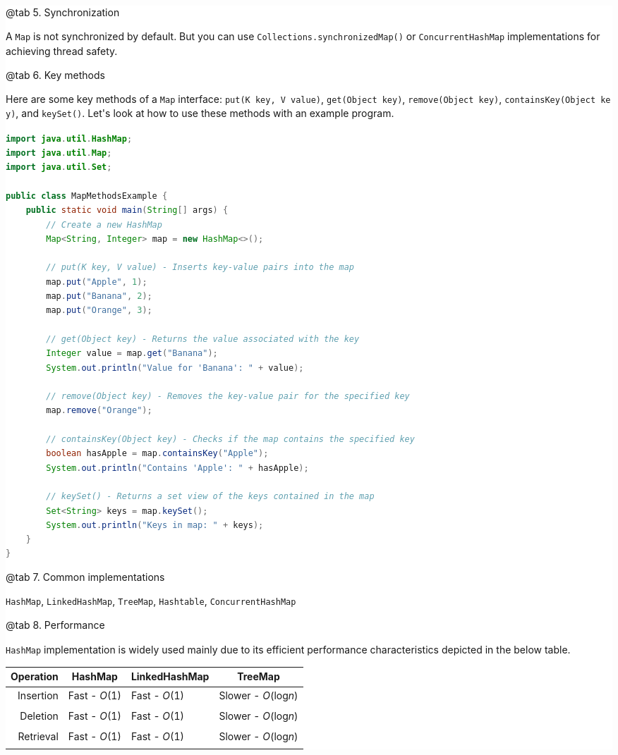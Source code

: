 @tab 5. Synchronization

A `Map` is not synchronized by default. But you can use `Collections.synchronizedMap()` or `ConcurrentHashMap` implementations for achieving thread safety.

@tab 6. Key methods

Here are some key methods of a `Map` interface: `put(K key, V value)`, `get(Object key)`, `remove(Object key)`, `containsKey(Object key)`, and `keySet()`. Let's look at how to use these methods with an example program.

```java :collapsed-lines title="MapMethodsExample.java"
import java.util.HashMap;
import java.util.Map;
import java.util.Set;

public class MapMethodsExample {
    public static void main(String[] args) {
        // Create a new HashMap
        Map<String, Integer> map = new HashMap<>();

        // put(K key, V value) - Inserts key-value pairs into the map
        map.put("Apple", 1);
        map.put("Banana", 2);
        map.put("Orange", 3);

        // get(Object key) - Returns the value associated with the key
        Integer value = map.get("Banana");
        System.out.println("Value for 'Banana': " + value);

        // remove(Object key) - Removes the key-value pair for the specified key
        map.remove("Orange");

        // containsKey(Object key) - Checks if the map contains the specified key
        boolean hasApple = map.containsKey("Apple");
        System.out.println("Contains 'Apple': " + hasApple);

        // keySet() - Returns a set view of the keys contained in the map
        Set<String> keys = map.keySet();
        System.out.println("Keys in map: " + keys);
    }
}
```

@tab 7. Common implementations

`HashMap`, `LinkedHashMap`, `TreeMap`, `Hashtable`, `ConcurrentHashMap`

@tab 8. Performance

`HashMap` implementation is widely used mainly due to its efficient performance characteristics depicted in the below table.

| **Operation** | **HashMap** | **LinkedHashMap** | **TreeMap** |
| ---: | --- | --- | --- |
| Insertion | Fast - $O\left(1\right)$ | Fast - $O\left(1\right)$ | Slower - $O\left(\log_{}n\right)$ |
| Deletion | Fast - $O\left(1\right)$ | Fast - $O\left(1\right)$ | Slower - $O\left(\log_{}n\right)$ |
| Retrieval | Fast - $O\left(1\right)$ | Fast - $O\left(1\right)$ | Slower - $O\left(\log_{}n\right)$ |
